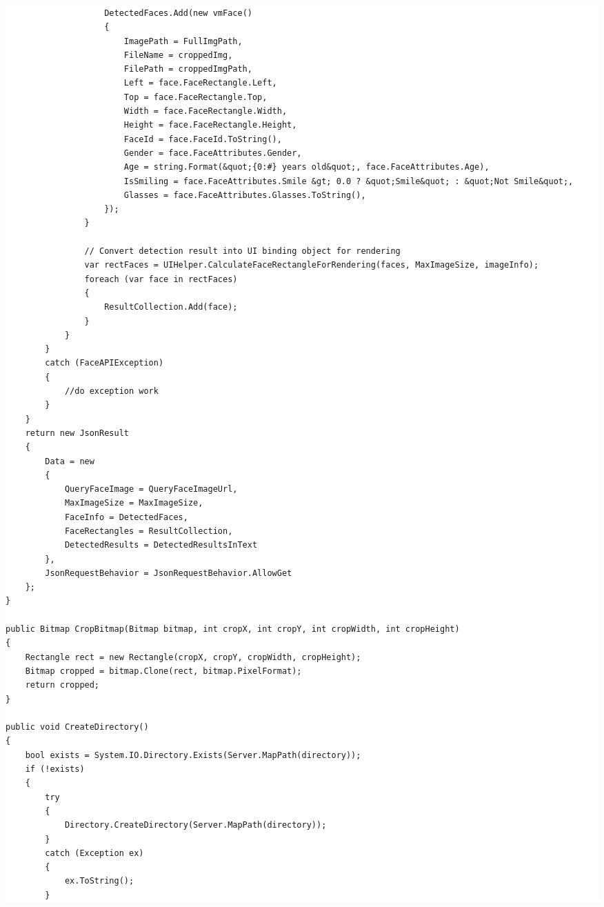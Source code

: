 
                        DetectedFaces.Add(new vmFace()
                        {
                            ImagePath = FullImgPath,
                            FileName = croppedImg,
                            FilePath = croppedImgPath,
                            Left = face.FaceRectangle.Left,
                            Top = face.FaceRectangle.Top,
                            Width = face.FaceRectangle.Width,
                            Height = face.FaceRectangle.Height,
                            FaceId = face.FaceId.ToString(),
                            Gender = face.FaceAttributes.Gender,
                            Age = string.Format(&quot;{0:#} years old&quot;, face.FaceAttributes.Age),
                            IsSmiling = face.FaceAttributes.Smile &gt; 0.0 ? &quot;Smile&quot; : &quot;Not Smile&quot;,
                            Glasses = face.FaceAttributes.Glasses.ToString(),
                        });
                    }

                    // Convert detection result into UI binding object for rendering
                    var rectFaces = UIHelper.CalculateFaceRectangleForRendering(faces, MaxImageSize, imageInfo);
                    foreach (var face in rectFaces)
                    {
                        ResultCollection.Add(face);
                    }
                }
            }
            catch (FaceAPIException)
            {
                //do exception work
            }
        }
        return new JsonResult
        {
            Data = new
            {
                QueryFaceImage = QueryFaceImageUrl,
                MaxImageSize = MaxImageSize,
                FaceInfo = DetectedFaces,
                FaceRectangles = ResultCollection,
                DetectedResults = DetectedResultsInText
            },
            JsonRequestBehavior = JsonRequestBehavior.AllowGet
        };
    }

    public Bitmap CropBitmap(Bitmap bitmap, int cropX, int cropY, int cropWidth, int cropHeight)
    {
        Rectangle rect = new Rectangle(cropX, cropY, cropWidth, cropHeight);
        Bitmap cropped = bitmap.Clone(rect, bitmap.PixelFormat);
        return cropped;
    }

    public void CreateDirectory()
    {
        bool exists = System.IO.Directory.Exists(Server.MapPath(directory));
        if (!exists)
        {
            try
            {
                Directory.CreateDirectory(Server.MapPath(directory));
            }
            catch (Exception ex)
            {
                ex.ToString();
            }